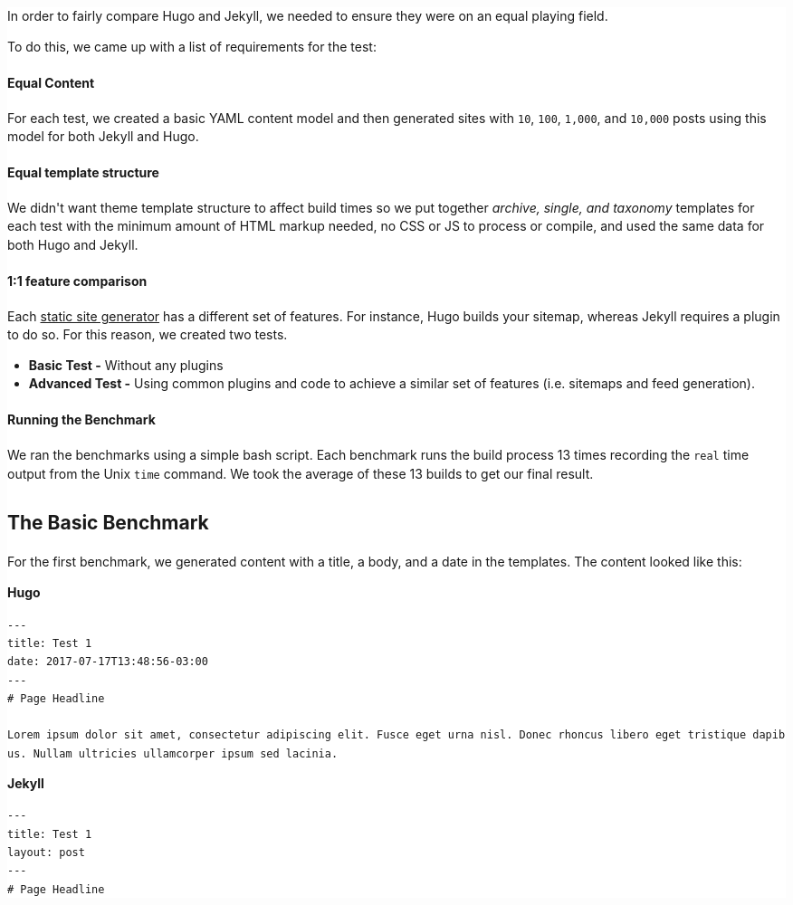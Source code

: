 In order to fairly compare Hugo and Jekyll, we needed to ensure they were on an equal playing field.

To do this, we came up with a list of requirements for the test:

#### Equal Content

For each test, we created a basic YAML content model and then generated sites with `10`, `100`, `1,000`, and `10,000` posts using this model for both Jekyll and Hugo.

#### Equal template structure

We didn't want theme template structure to affect build times so we put together _archive, single, and taxonomy_ templates for each test with the minimum amount of HTML markup needed, no CSS or JS to process or compile, and used the same data for both Hugo and Jekyll.

#### 1:1 feature comparison

Each [static site generator](/docs/faqs/glossary/static-site-generators/) has a different set of features. For instance, Hugo builds your sitemap, whereas Jekyll requires a plugin to do so.  For this reason, we created two tests.

* **Basic Test -** Without any plugins
* **Advanced Test -** Using common plugins and code to achieve a similar set of features (i.e. sitemaps and feed generation).

#### Running the Benchmark

We ran the benchmarks using a simple bash script. Each benchmark runs the build process 13 times recording the `real` time output from the Unix `time` command. We took the average of these 13 builds to get our final result.

## The Basic Benchmark

For the first benchmark, we generated content with a title, a body, and a date in the templates. The content looked like this:

**Hugo**

    ---
    title: Test 1
    date: 2017-07-17T13:48:56-03:00
    ---
    # Page Headline

    Lorem ipsum dolor sit amet, consectetur adipiscing elit. Fusce eget urna nisl. Donec rhoncus libero eget tristique dapibus. Nullam ultricies ullamcorper ipsum sed lacinia.

**Jekyll**

    ---
    title: Test 1
    layout: post
    ---
    # Page Headline
